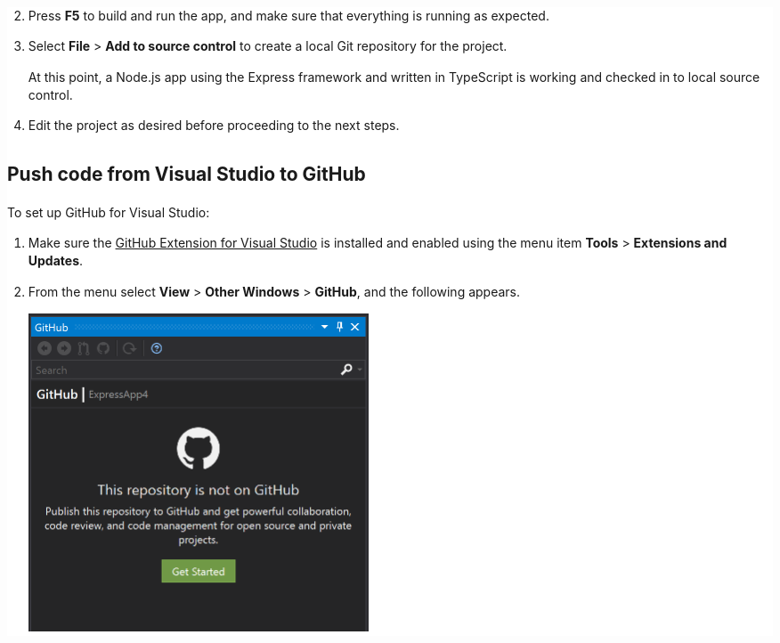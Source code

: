 
2. Press **F5** to build and run the app, and make sure that everything is running as expected.

3. Select **File** > **Add to source control** to create a local Git repository for the project.

    At this point, a Node.js app using the Express framework and written in TypeScript is working and checked in to local source control.

4. Edit the project as desired before proceeding to the next steps.

## Push code from Visual Studio to GitHub

To set up GitHub for Visual Studio:

1. Make sure the [GitHub Extension for Visual Studio](https://visualstudio.github.com/) is installed and enabled using the
menu item **Tools** > **Extensions and Updates**.

2. From the menu select **View** > **Other Windows** > **GitHub**, and the following appears.

    <img width="382px" src="../../images/linux-appservice/github-get-started.png"/>
